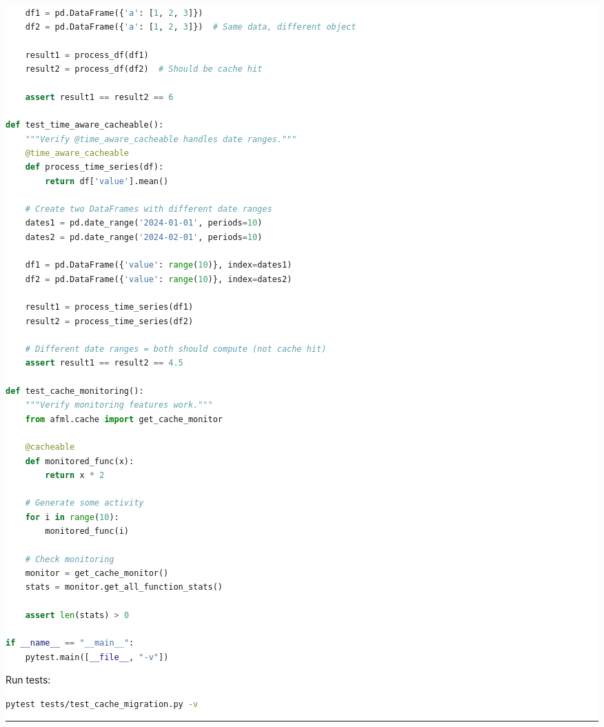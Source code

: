 ```python
    df1 = pd.DataFrame({'a': [1, 2, 3]})
    df2 = pd.DataFrame({'a': [1, 2, 3]})  # Same data, different object
    
    result1 = process_df(df1)
    result2 = process_df(df2)  # Should be cache hit
    
    assert result1 == result2 == 6

def test_time_aware_cacheable():
    """Verify @time_aware_cacheable handles date ranges."""
    @time_aware_cacheable
    def process_time_series(df):
        return df['value'].mean()
    
    # Create two DataFrames with different date ranges
    dates1 = pd.date_range('2024-01-01', periods=10)
    dates2 = pd.date_range('2024-02-01', periods=10)
    
    df1 = pd.DataFrame({'value': range(10)}, index=dates1)
    df2 = pd.DataFrame({'value': range(10)}, index=dates2)
    
    result1 = process_time_series(df1)
    result2 = process_time_series(df2)
    
    # Different date ranges = both should compute (not cache hit)
    assert result1 == result2 == 4.5

def test_cache_monitoring():
    """Verify monitoring features work."""
    from afml.cache import get_cache_monitor
    
    @cacheable
    def monitored_func(x):
        return x * 2
    
    # Generate some activity
    for i in range(10):
        monitored_func(i)
    
    # Check monitoring
    monitor = get_cache_monitor()
    stats = monitor.get_all_function_stats()
    
    assert len(stats) > 0

if __name__ == "__main__":
    pytest.main([__file__, "-v"])
```

Run tests:
```bash
pytest tests/test_cache_migration.py -v
```

---